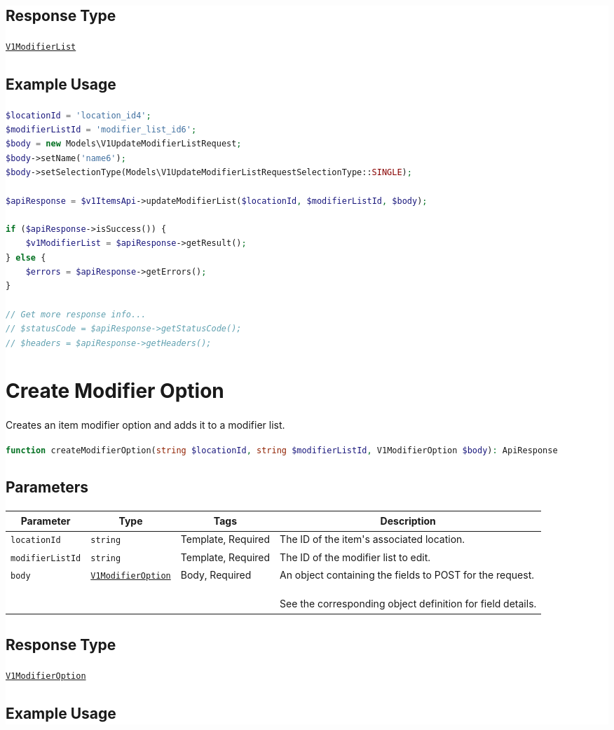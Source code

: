 ## Response Type

[`V1ModifierList`](/doc/models/v1-modifier-list.md)

## Example Usage

```php
$locationId = 'location_id4';
$modifierListId = 'modifier_list_id6';
$body = new Models\V1UpdateModifierListRequest;
$body->setName('name6');
$body->setSelectionType(Models\V1UpdateModifierListRequestSelectionType::SINGLE);

$apiResponse = $v1ItemsApi->updateModifierList($locationId, $modifierListId, $body);

if ($apiResponse->isSuccess()) {
    $v1ModifierList = $apiResponse->getResult();
} else {
    $errors = $apiResponse->getErrors();
}

// Get more response info...
// $statusCode = $apiResponse->getStatusCode();
// $headers = $apiResponse->getHeaders();
```


# Create Modifier Option

Creates an item modifier option and adds it to a modifier list.

```php
function createModifierOption(string $locationId, string $modifierListId, V1ModifierOption $body): ApiResponse
```

## Parameters

| Parameter | Type | Tags | Description |
|  --- | --- | --- | --- |
| `locationId` | `string` | Template, Required | The ID of the item's associated location. |
| `modifierListId` | `string` | Template, Required | The ID of the modifier list to edit. |
| `body` | [`V1ModifierOption`](/doc/models/v1-modifier-option.md) | Body, Required | An object containing the fields to POST for the request.<br><br>See the corresponding object definition for field details. |

## Response Type

[`V1ModifierOption`](/doc/models/v1-modifier-option.md)

## Example Usage
